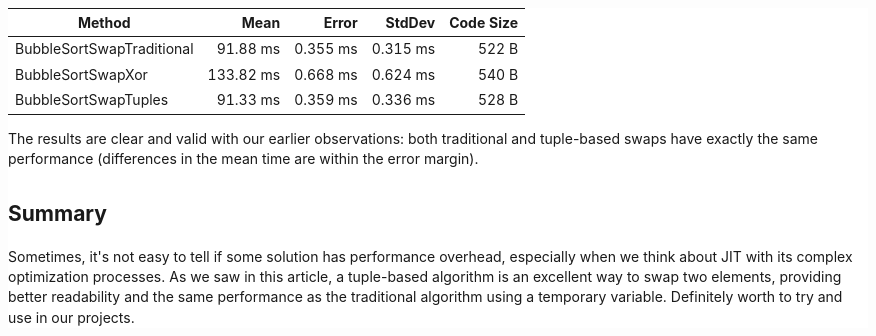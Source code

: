 |                    Method |      Mean |    Error |   StdDev | Code Size |
|-------------------------- |----------:|---------:|---------:|----------:|
| BubbleSortSwapTraditional |  91.88 ms | 0.355 ms | 0.315 ms |     522 B |
|         BubbleSortSwapXor | 133.82 ms | 0.668 ms | 0.624 ms |     540 B |
|      BubbleSortSwapTuples |  91.33 ms | 0.359 ms | 0.336 ms |     528 B |

The results are clear and valid with our earlier observations: both traditional and tuple-based swaps have exactly the same performance (differences in the mean time are within the error margin).

## Summary

Sometimes, it's not easy to tell if some solution has performance overhead, especially when we think about JIT with its complex optimization processes. As we saw in this article, a tuple-based algorithm is an excellent way to swap two elements, providing better readability and the same performance as the traditional algorithm using a temporary variable. Definitely worth to try and use in our projects.
